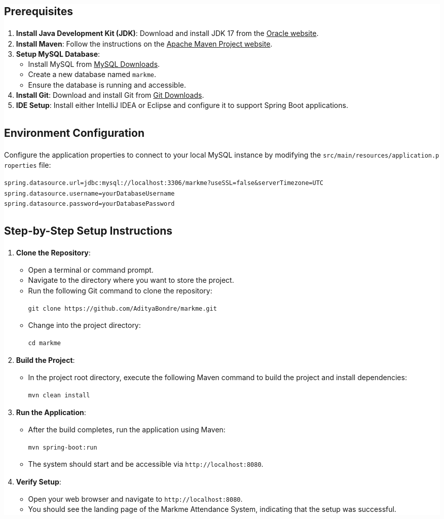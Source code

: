 ## Prerequisites
1. **Install Java Development Kit (JDK)**: Download and install JDK 17 from the [Oracle website](https://www.oracle.com/java/technologies/javase-jdk11-downloads.html).
2. **Install Maven**: Follow the instructions on the [Apache Maven Project website](https://maven.apache.org/install.html).
3. **Setup MySQL Database**:
   - Install MySQL from [MySQL Downloads](https://dev.mysql.com/downloads/mysql/).
   - Create a new database named `markme`.
   - Ensure the database is running and accessible.
4. **Install Git**: Download and install Git from [Git Downloads](https://git-scm.com/downloads).
5. **IDE Setup**: Install either IntelliJ IDEA or Eclipse and configure it to support Spring Boot applications.

## Environment Configuration
Configure the application properties to connect to your local MySQL instance by modifying the `src/main/resources/application.properties` file:

```properties
spring.datasource.url=jdbc:mysql://localhost:3306/markme?useSSL=false&serverTimezone=UTC
spring.datasource.username=yourDatabaseUsername
spring.datasource.password=yourDatabasePassword
```

## Step-by-Step Setup Instructions
1. **Clone the Repository**:
   - Open a terminal or command prompt.
   - Navigate to the directory where you want to store the project.
   - Run the following Git command to clone the repository:
     ```
     git clone https://github.com/AdityaBondre/markme.git
     ```
   - Change into the project directory:
     ```
     cd markme
     ```

2. **Build the Project**:
   - In the project root directory, execute the following Maven command to build the project and install dependencies:
     ```
     mvn clean install
     ```

3. **Run the Application**:
   - After the build completes, run the application using Maven:
     ```
     mvn spring-boot:run
     ```
   - The system should start and be accessible via `http://localhost:8080`.

4. **Verify Setup**:
   - Open your web browser and navigate to `http://localhost:8080`.
   - You should see the landing page of the Markme Attendance System, indicating that the setup was successful.
